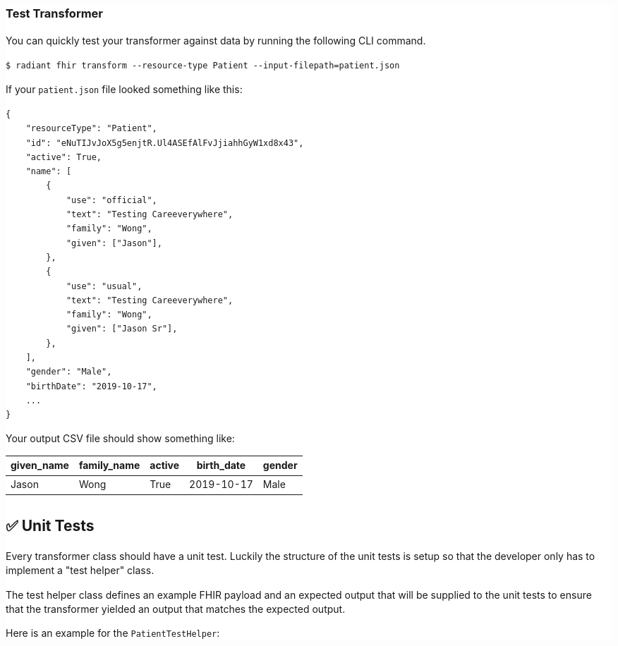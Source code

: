 ### Test Transformer

You can quickly test your transformer against data by running the following 
CLI command.

```shell
$ radiant fhir transform --resource-type Patient --input-filepath=patient.json
```

If your `patient.json` file looked something like this:

```
{
    "resourceType": "Patient",
    "id": "eNuTIJvJoX5g5enjtR.Ul4ASEfAlFvJjiahhGyW1xd8x43",
    "active": True,
    "name": [
        {
            "use": "official",
            "text": "Testing Careeverywhere",
            "family": "Wong",
            "given": ["Jason"],
        },
        {
            "use": "usual",
            "text": "Testing Careeverywhere",
            "family": "Wong",
            "given": ["Jason Sr"],
        },
    ],
    "gender": "Male",
    "birthDate": "2019-10-17",
    ...
}
```

Your output CSV file should show something like:

| given_name | family_name | active | birth_date | gender |
------------ | ----------- | ------ | ---------- | ------ |
Jason        | Wong        | True   | 2019-10-17 | Male   |

## ✅ Unit Tests

Every transformer class should have a unit test. Luckily the structure of the 
unit tests is setup so that the developer only has to implement a "test helper"
class. 

The test helper class defines an example FHIR payload and an expected output 
that will be supplied to the unit tests to ensure that the transformer 
yielded an output that matches the expected output. 

Here is an example for the `PatientTestHelper`:
